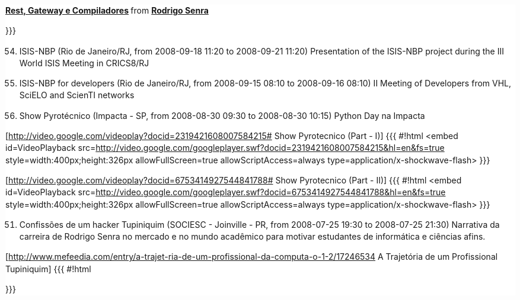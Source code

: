<iframe src="http://www.slideshare.net/slideshow/embed_code/621191" width="427" height="356" frameborder="0" marginwidth="0" marginheight="0" scrolling="no" style="border:1px solid #CCC;border-width:1px 1px 0;margin-bottom:5px" allowfullscreen webkitallowfullscreen mozallowfullscreen> </iframe> <div style="margin-bottom:5px"> <strong> <a href="http://www.slideshare.net/rodsenra/rest-gateway-e-compiladores-presentation-621191" title="Rest, Gateway e Compiladores" target="_blank">Rest, Gateway e Compiladores</a> </strong> from <strong><a href="http://www.slideshare.net/rodsenra" target="_blank">Rodrigo Senra</a></strong> </div>

}}}



54. ISIS-NBP
(Rio de Janeiro/RJ, from 2008-09-18 11:20 to 2008-09-21 11:20)
Presentation of the ISIS-NBP project during the III World ISIS Meeting in CRICS8/RJ



53. ISIS-NBP for developers
(Rio de Janeiro/RJ, from 2008-09-15 08:10 to 2008-09-16 08:10)
II Meeting of Developers from VHL, SciELO and ScienTI networks



52. Show Pyrotécnico
(Impacta - SP, from 2008-08-30 09:30 to 2008-08-30 10:15)
Python Day na Impacta

[http://video.google.com/videoplay?docid=2319421608007584215# Show Pyrotecnico (Part - I)]
   {{{
#!html
<embed id=VideoPlayback src=http://video.google.com/googleplayer.swf?docid=2319421608007584215&hl=en&fs=true style=width:400px;height:326px allowFullScreen=true allowScriptAccess=always type=application/x-shockwave-flash> </embed>
}}}

[http://video.google.com/videoplay?docid=6753414927544841788# Show Pyrotecnico (Part - II)]
{{{
#!html
<embed id=VideoPlayback src=http://video.google.com/googleplayer.swf?docid=6753414927544841788&hl=en&fs=true style=width:400px;height:326px allowFullScreen=true allowScriptAccess=always type=application/x-shockwave-flash> </embed>
}}}



51. Confissões de um hacker Tupiniquim
(SOCIESC - Joinville - PR, from 2008-07-25 19:30 to 2008-07-25 21:30)
Narrativa da carreira de Rodrigo Senra no mercado e no mundo acadêmico para motivar estudantes de informática e ciências afins.

[http://www.mefeedia.com/entry/a-trajet-ria-de-um-profissional-da-computa-o-1-2/17246534 A Trajetória de um Profissional Tupiniquim] 
{{{
#!html
<iframe src="http://blip.tv/play/Af2ZbAI.html" width="550" height="396" frameborder="0" allowfullscreen></iframe><embed type="application/x-shockwave-flash" src="http://a.blip.tv/api.swf#Af2ZbAI" style="display:none"></embed>
}}}
